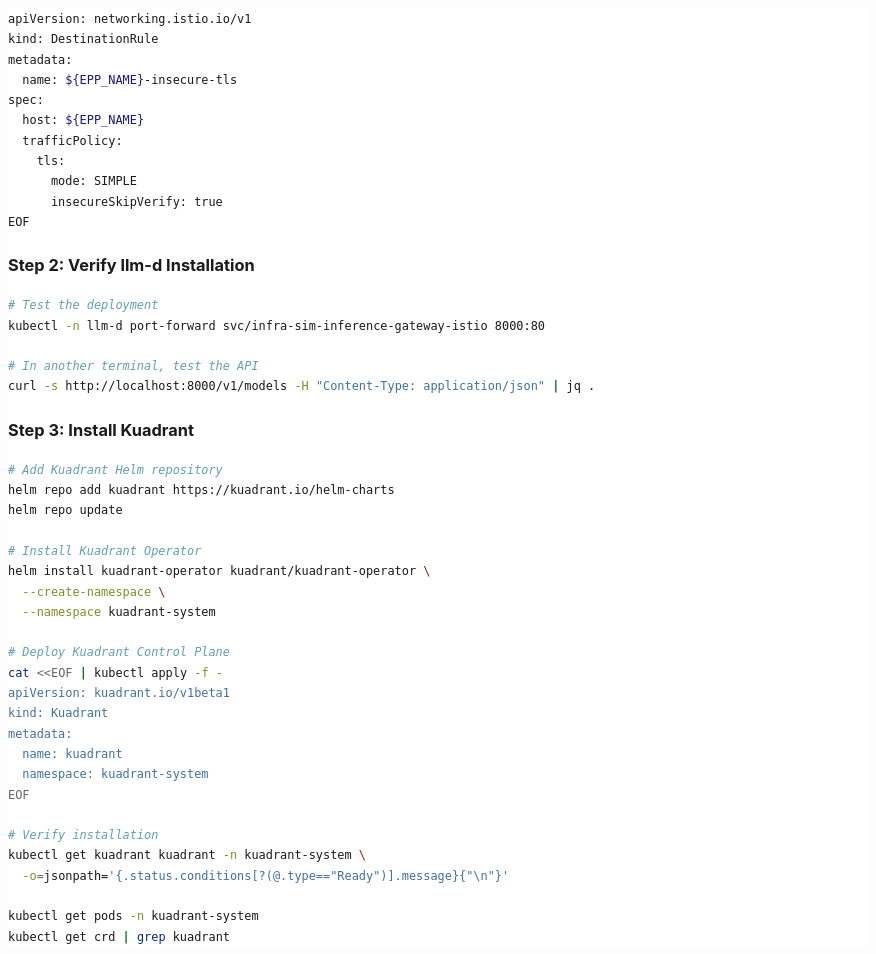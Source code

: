 ```bash
apiVersion: networking.istio.io/v1
kind: DestinationRule
metadata:
  name: ${EPP_NAME}-insecure-tls
spec:
  host: ${EPP_NAME}
  trafficPolicy:
    tls:
      mode: SIMPLE
      insecureSkipVerify: true
EOF
```

### Step 2: Verify llm-d Installation

```bash
# Test the deployment
kubectl -n llm-d port-forward svc/infra-sim-inference-gateway-istio 8000:80

# In another terminal, test the API
curl -s http://localhost:8000/v1/models -H "Content-Type: application/json" | jq .
```

### Step 3: Install Kuadrant

```bash
# Add Kuadrant Helm repository
helm repo add kuadrant https://kuadrant.io/helm-charts
helm repo update

# Install Kuadrant Operator
helm install kuadrant-operator kuadrant/kuadrant-operator \
  --create-namespace \
  --namespace kuadrant-system

# Deploy Kuadrant Control Plane
cat <<EOF | kubectl apply -f -
apiVersion: kuadrant.io/v1beta1
kind: Kuadrant
metadata:
  name: kuadrant
  namespace: kuadrant-system
EOF

# Verify installation
kubectl get kuadrant kuadrant -n kuadrant-system \
  -o=jsonpath='{.status.conditions[?(@.type=="Ready")].message}{"\n"}'

kubectl get pods -n kuadrant-system
kubectl get crd | grep kuadrant
```
